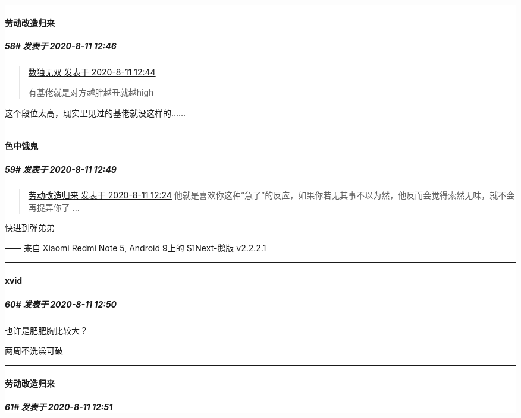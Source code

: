 


-----

####  劳动改造归来  
##### 58#       发表于 2020-8-11 12:46



<blockquote><a href="httphttps://bbs.saraba1st.com/2b/forum.php?mod=redirect&amp;goto=findpost&amp;pid=48392015&amp;ptid=1954160" target="_blank">数独无双 发表于 2020-8-11 12:44</a>

有基佬就是对方越胖越丑就越high</blockquote>
这个段位太高，现实里见过的基佬就没这样的……







-----

####  色中饿鬼  
##### 59#       发表于 2020-8-11 12:49



<blockquote><a href="httphttps://bbs.saraba1st.com/2b/forum.php?mod=redirect&amp;goto=findpost&amp;pid=48391778&amp;ptid=1954160" target="_blank">劳动改造归来 发表于 2020-8-11 12:24</a>
他就是喜欢你这种“急了”的反应，如果你若无其事不以为然，他反而会觉得索然无味，就不会再捉弄你了 ...</blockquote>
快进到弹弟弟

—— 来自 Xiaomi Redmi Note 5, Android 9上的 [S1Next-鹅版](https://github.com/ykrank/S1-Next/releases) v2.2.2.1







-----

####  xvid  
##### 60#       发表于 2020-8-11 12:50




也许是肥肥胸比较大？


两周不洗澡可破







-----

####  劳动改造归来  
##### 61#       发表于 2020-8-11 12:51
